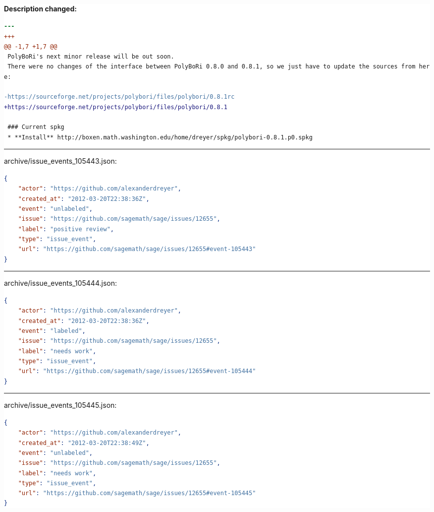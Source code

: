 **Description changed:**
``````diff
--- 
+++ 
@@ -1,7 +1,7 @@
 PolyBoRi's next minor release will be out soon.
 There were no changes of the interface between PolyBoRi 0.8.0 and 0.8.1, so we just have to update the sources from here:
 
-https://sourceforge.net/projects/polybori/files/polybori/0.8.1rc
+https://sourceforge.net/projects/polybori/files/polybori/0.8.1
 
 ### Current spkg
 * **Install** http://boxen.math.washington.edu/home/dreyer/spkg/polybori-0.8.1.p0.spkg
``````




---

archive/issue_events_105443.json:
```json
{
    "actor": "https://github.com/alexanderdreyer",
    "created_at": "2012-03-20T22:38:36Z",
    "event": "unlabeled",
    "issue": "https://github.com/sagemath/sage/issues/12655",
    "label": "positive review",
    "type": "issue_event",
    "url": "https://github.com/sagemath/sage/issues/12655#event-105443"
}
```



---

archive/issue_events_105444.json:
```json
{
    "actor": "https://github.com/alexanderdreyer",
    "created_at": "2012-03-20T22:38:36Z",
    "event": "labeled",
    "issue": "https://github.com/sagemath/sage/issues/12655",
    "label": "needs work",
    "type": "issue_event",
    "url": "https://github.com/sagemath/sage/issues/12655#event-105444"
}
```



---

archive/issue_events_105445.json:
```json
{
    "actor": "https://github.com/alexanderdreyer",
    "created_at": "2012-03-20T22:38:49Z",
    "event": "unlabeled",
    "issue": "https://github.com/sagemath/sage/issues/12655",
    "label": "needs work",
    "type": "issue_event",
    "url": "https://github.com/sagemath/sage/issues/12655#event-105445"
}
```

